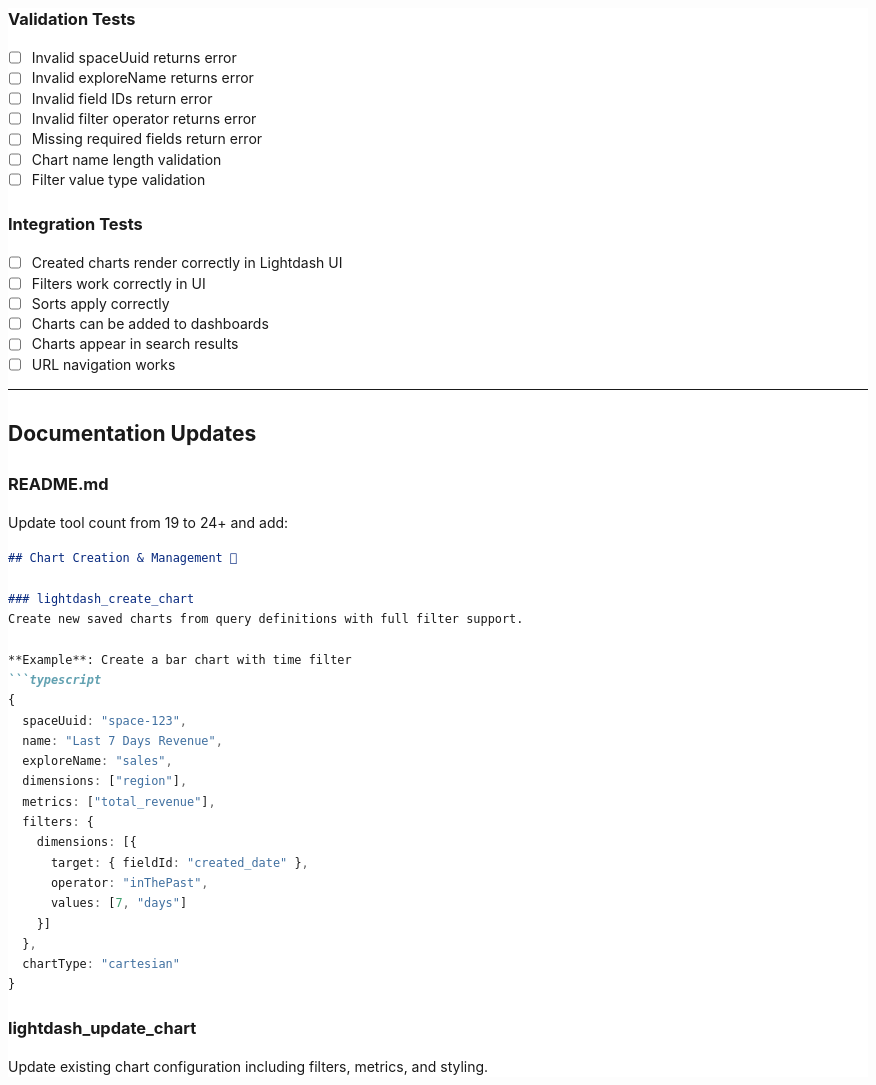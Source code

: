### Validation Tests
- [ ] Invalid spaceUuid returns error
- [ ] Invalid exploreName returns error
- [ ] Invalid field IDs return error
- [ ] Invalid filter operator returns error
- [ ] Missing required fields return error
- [ ] Chart name length validation
- [ ] Filter value type validation

### Integration Tests
- [ ] Created charts render correctly in Lightdash UI
- [ ] Filters work correctly in UI
- [ ] Sorts apply correctly
- [ ] Charts can be added to dashboards
- [ ] Charts appear in search results
- [ ] URL navigation works

---

## Documentation Updates

### README.md
Update tool count from 19 to 24+ and add:

```markdown
## Chart Creation & Management 🎨

### lightdash_create_chart
Create new saved charts from query definitions with full filter support.

**Example**: Create a bar chart with time filter
```typescript
{
  spaceUuid: "space-123",
  name: "Last 7 Days Revenue",
  exploreName: "sales",
  dimensions: ["region"],
  metrics: ["total_revenue"],
  filters: {
    dimensions: [{
      target: { fieldId: "created_date" },
      operator: "inThePast",
      values: [7, "days"]
    }]
  },
  chartType: "cartesian"
}
```

### lightdash_update_chart
Update existing chart configuration including filters, metrics, and styling.

